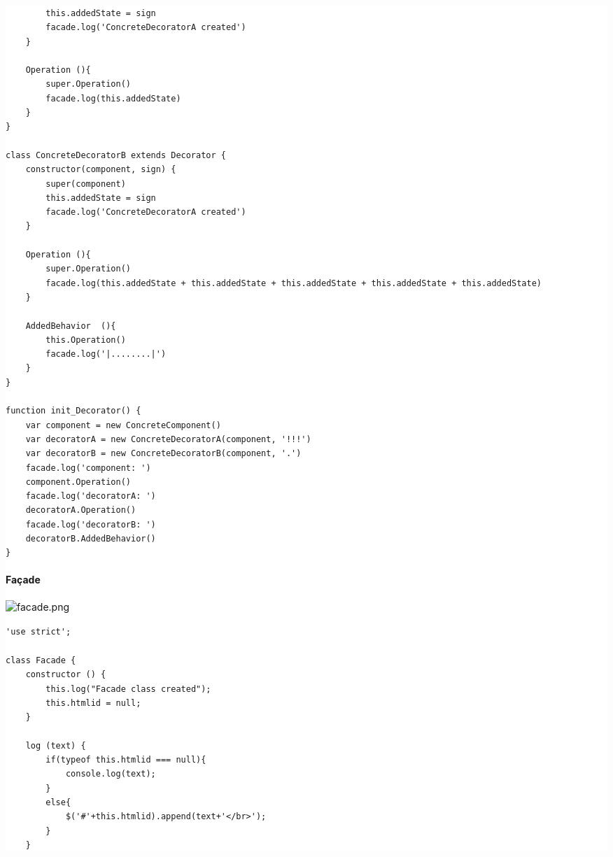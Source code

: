 ```
        this.addedState = sign
        facade.log('ConcreteDecoratorA created')
    }

    Operation (){
        super.Operation()
        facade.log(this.addedState)
    }
}

class ConcreteDecoratorB extends Decorator {
    constructor(component, sign) {
        super(component)
        this.addedState = sign
        facade.log('ConcreteDecoratorA created')
    }

    Operation (){
        super.Operation()
        facade.log(this.addedState + this.addedState + this.addedState + this.addedState + this.addedState)
    }

    AddedBehavior  (){
        this.Operation()
        facade.log('|........|')
    }
}

function init_Decorator() {
    var component = new ConcreteComponent()
    var decoratorA = new ConcreteDecoratorA(component, '!!!')
    var decoratorB = new ConcreteDecoratorB(component, '.')
    facade.log('component: ')
    component.Operation()
    facade.log('decoratorA: ')
    decoratorA.Operation()
    facade.log('decoratorB: ')
    decoratorB.AddedBehavior()
}
```

#### Façade

![facade.png](https://raw.githubusercontent.com/loredanacirstea/staruml-design-patterns/master/generated/Model/loretek/design_patterns/structural/facade/facade.png)

```
'use strict';

class Facade {
    constructor () {
        this.log("Facade class created");
        this.htmlid = null;
    }

    log (text) {
        if(typeof this.htmlid === null){
            console.log(text);
        }
        else{
            $('#'+this.htmlid).append(text+'</br>');
        }
    }
```